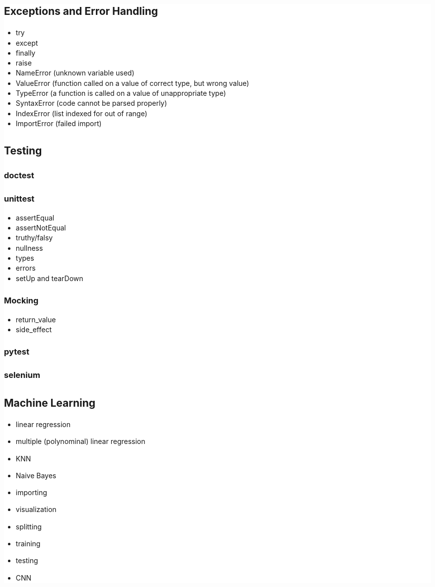 ## Exceptions and Error Handling

- try
- except
- finally
- raise
- NameError (unknown variable used)
- ValueError (function called on a value of correct type, but wrong value)
- TypeError (a function is called on a value of unappropriate type)
- SyntaxError (code cannot be parsed properly)
- IndexError (list indexed for out of range)
- ImportError (failed import)

## Testing

### doctest

### unittest

- assertEqual
- assertNotEqual
- truthy/falsy
- nullness
- types
- errors
- setUp and tearDown

### Mocking

- return_value
- side_effect

### pytest

### selenium

## Machine Learning

- linear regression
- multiple (polynominal) linear regression
- KNN
- Naive Bayes

- importing
- visualization
- splitting
- training
- testing
- CNN
